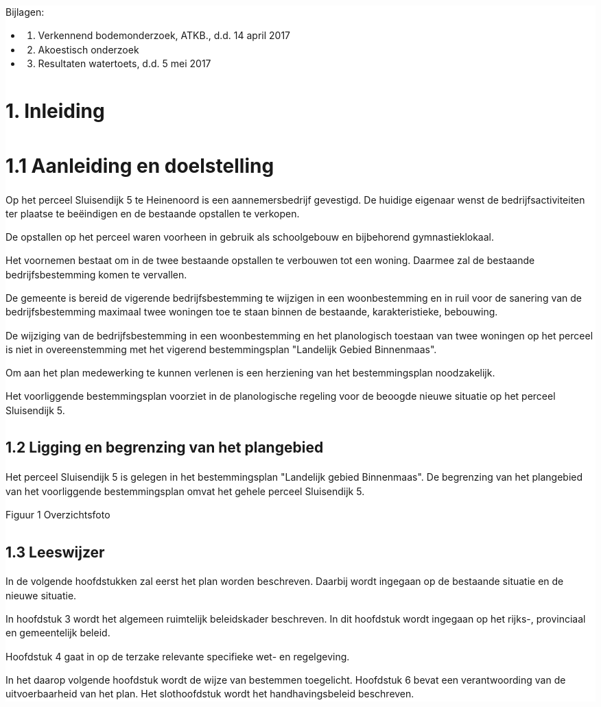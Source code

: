 Bijlagen: 

- 1. Verkennend bodemonderzoek, ATKB., d.d. 14 april 2017
- 2. Akoestisch onderzoek
- 3. Resultaten watertoets, d.d. 5 mei 2017

# **1. Inleiding**

# **1.1 Aanleiding en doelstelling**

Op het perceel Sluisendijk 5 te Heinenoord is een aannemersbedrijf gevestigd. De huidige eigenaar wenst de bedrijfsactiviteiten ter plaatse te beëindigen en de bestaande opstallen te verkopen.

De opstallen op het perceel waren voorheen in gebruik als schoolgebouw en bijbehorend gymnastieklokaal.

Het voornemen bestaat om in de twee bestaande opstallen te verbouwen tot een woning. Daarmee zal de bestaande bedrijfsbestemming komen te vervallen.

De gemeente is bereid de vigerende bedrijfsbestemming te wijzigen in een woonbestemming en in ruil voor de sanering van de bedrijfsbestemming maximaal twee woningen toe te staan binnen de bestaande, karakteristieke, bebouwing.

De wijziging van de bedrijfsbestemming in een woonbestemming en het planologisch toestaan van twee woningen op het perceel is niet in overeenstemming met het vigerend bestemmingsplan "Landelijk Gebied Binnenmaas".

Om aan het plan medewerking te kunnen verlenen is een herziening van het bestemmingsplan noodzakelijk. 

Het voorliggende bestemmingsplan voorziet in de planologische regeling voor de beoogde nieuwe situatie op het perceel Sluisendijk 5.

## **1.2 Ligging en begrenzing van het plangebied**

Het perceel Sluisendijk 5 is gelegen in het bestemmingsplan "Landelijk gebied Binnenmaas". De begrenzing van het plangebied van het voorliggende bestemmingsplan omvat het gehele perceel Sluisendijk 5.

Figuur 1 Overzichtsfoto

## **1.3 Leeswijzer**

In de volgende hoofdstukken zal eerst het plan worden beschreven. Daarbij wordt ingegaan op de bestaande situatie en de nieuwe situatie.

In hoofdstuk 3 wordt het algemeen ruimtelijk beleidskader beschreven. In dit hoofdstuk wordt ingegaan op het rijks-, provinciaal en gemeentelijk beleid.

Hoofdstuk 4 gaat in op de terzake relevante specifieke wet- en regelgeving.

In het daarop volgende hoofdstuk wordt de wijze van bestemmen toegelicht. Hoofdstuk 6 bevat een verantwoording van de uitvoerbaarheid van het plan. Het slothoofdstuk wordt het handhavingsbeleid beschreven.
